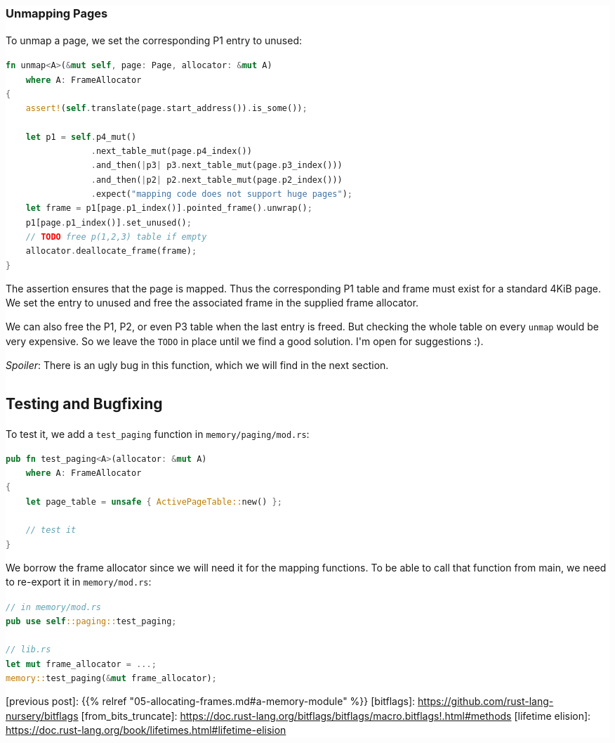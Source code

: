 ### Unmapping Pages
To unmap a page, we set the corresponding P1 entry to unused:

```rust
fn unmap<A>(&mut self, page: Page, allocator: &mut A)
    where A: FrameAllocator
{
    assert!(self.translate(page.start_address()).is_some());

    let p1 = self.p4_mut()
                 .next_table_mut(page.p4_index())
                 .and_then(|p3| p3.next_table_mut(page.p3_index()))
                 .and_then(|p2| p2.next_table_mut(page.p2_index()))
                 .expect("mapping code does not support huge pages");
    let frame = p1[page.p1_index()].pointed_frame().unwrap();
    p1[page.p1_index()].set_unused();
    // TODO free p(1,2,3) table if empty
    allocator.deallocate_frame(frame);
}
```
The assertion ensures that the page is mapped. Thus the corresponding P1 table and frame must exist for a standard 4KiB page. We set the entry to unused and free the associated frame in the supplied frame allocator.

We can also free the P1, P2, or even P3 table when the last entry is freed. But checking the whole table on every `unmap` would be very expensive. So we leave the `TODO` in place until we find a good solution. I'm open for suggestions :).

_Spoiler_: There is an ugly bug in this function, which we will find in the next section.

## Testing and Bugfixing
To test it, we add a `test_paging` function in `memory/paging/mod.rs`:

```rust
pub fn test_paging<A>(allocator: &mut A)
    where A: FrameAllocator
{
    let page_table = unsafe { ActivePageTable::new() };

    // test it
}
```
We borrow the frame allocator since we will need it for the mapping functions. To be able to call that function from main, we need to re-export it in `memory/mod.rs`:

```rust
// in memory/mod.rs
pub use self::paging::test_paging;

// lib.rs
let mut frame_allocator = ...;
memory::test_paging(&mut frame_allocator);
```


[source repository]: https://github.com/phil-opp/blog_os/tree/page_tables
[paging chapter]: http://pages.cs.wisc.edu/~remzi/OSTEP/vm-paging.pdf
[Three Easy Pieces]: http://pages.cs.wisc.edu/~remzi/OSTEP/
[previous post]: {{% relref "05-allocating-frames.md#a-memory-module" %}}
[bitflags]: https://github.com/rust-lang-nursery/bitflags
[from_bits_truncate]: https://doc.rust-lang.org/bitflags/bitflags/macro.bitflags!.html#methods
[lifetime elision]: https://doc.rust-lang.org/book/lifetimes.html#lifetime-elision
[^fn-invalid-address]: If the `XXX` part of the address is smaller than `0o400`, it's binary representation doesn't start with `1`. But the sign extension bits, which should be a copy of that bit, are `1` instead of `0`. Thus the address is not valid.
[PhantomData]: https://doc.rust-lang.org/core/marker/struct.PhantomData.html#unused-type-parameters
[Option::and_then]: https://doc.rust-lang.org/nightly/core/option/enum.Option.html#method.and_then
[VGA text buffer]: {{% relref "04-printing-to-screen.md#the-text-buffer" %}}
[Unique]: https://doc.rust-lang.org/nightly/core/ptr/struct.Unique.html
[x86_64 crate]: https://docs.rs/x86_64
[next post]: {{% relref "07-remap-the-kernel.md" %}}
[^virtual_physical_translation_source]: Image sources: Modified versions of an image from  [Wikipedia](https://commons.wikimedia.org/wiki/File:X86_Paging_64bit.svg). The modified files are licensed under the Creative Commons Attribution-Share Alike 3.0 Unported license.